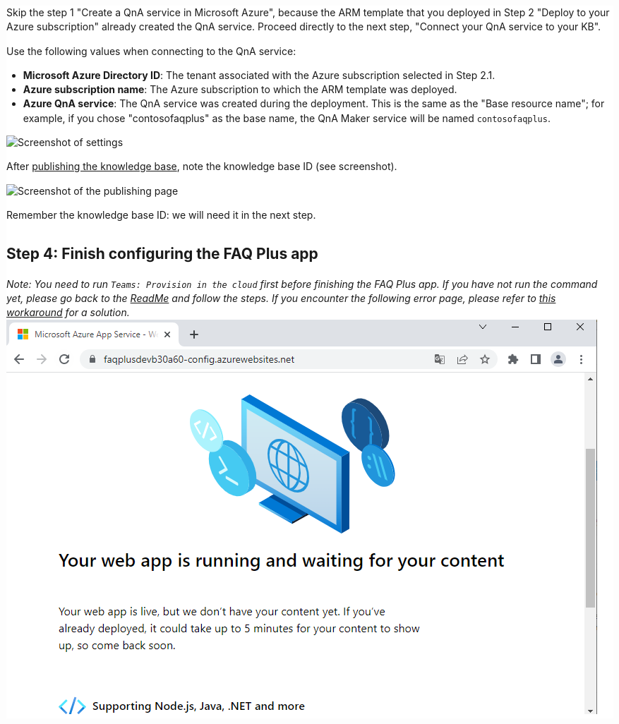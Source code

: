 Skip the step 1 "Create a QnA service in Microsoft Azure", because the ARM template that you deployed in Step 2 "Deploy to your Azure subscription" already created the QnA service. Proceed directly to the next step, "Connect your QnA service to your KB".

Use the following values when connecting to the QnA service:

* **Microsoft Azure Directory ID**: The tenant associated with the Azure subscription selected in Step 2.1.
* **Azure subscription name**: The Azure subscription to which the ARM template was deployed.
* **Azure QnA service**: The QnA service was created during the deployment. This is the same as the "Base resource name"; for example, if you chose "contosofaqplus" as the base name, the QnA Maker service will be named `contosofaqplus`.

![Screenshot of settings](https://docs.microsoft.com/en-us/azure/cognitive-services/qnamaker/media/qnamaker-tutorial-create-publish-query-in-portal/create-kb-step-2.png)

After [publishing the knowledge base](https://docs.microsoft.com/en-us/azure/cognitive-services/qnamaker/tutorials/create-publish-query-in-portal#publish-to-get-knowledge-base-endpoints), note the knowledge base ID (see screenshot).

![Screenshot of the publishing page](images/kb-publishing.png)

Remember the knowledge base ID: we will need it in the next step.

## Step 4: Finish configuring the FAQ Plus app

*Note: You need to run `Teams: Provision in the cloud` first before finishing the FAQ Plus app. If you have not run the command yet, please go back to the [ReadMe](../README.md#try-the-sample) and follow the steps. If you encounter the following error page, please refer to [this workaround](#workaround-for-configuration-app-error-page) for a solution.*
![Configuration app error page](images/config-app-error.png)
